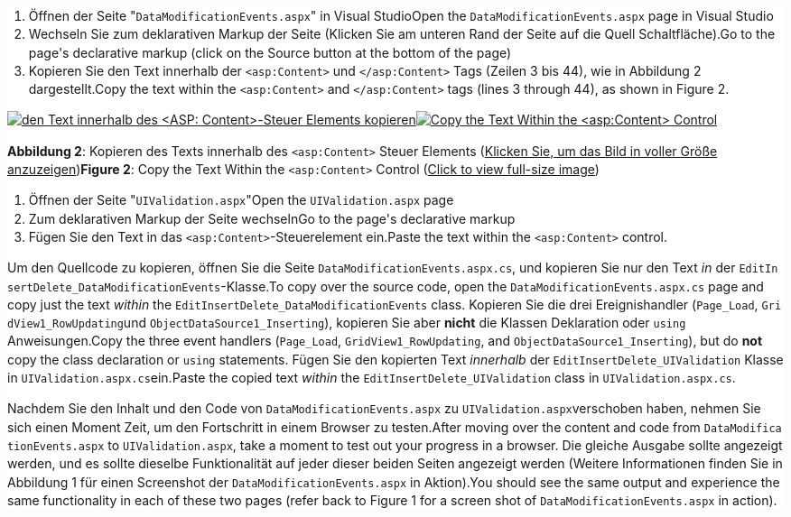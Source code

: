 1. <span data-ttu-id="d20c9-134">Öffnen der Seite "`DataModificationEvents.aspx`" in Visual Studio</span><span class="sxs-lookup"><span data-stu-id="d20c9-134">Open the `DataModificationEvents.aspx` page in Visual Studio</span></span>
2. <span data-ttu-id="d20c9-135">Wechseln Sie zum deklarativen Markup der Seite (Klicken Sie am unteren Rand der Seite auf die Quell Schaltfläche).</span><span class="sxs-lookup"><span data-stu-id="d20c9-135">Go to the page's declarative markup (click on the Source button at the bottom of the page)</span></span>
3. <span data-ttu-id="d20c9-136">Kopieren Sie den Text innerhalb der `<asp:Content>` und `</asp:Content>` Tags (Zeilen 3 bis 44), wie in Abbildung 2 dargestellt.</span><span class="sxs-lookup"><span data-stu-id="d20c9-136">Copy the text within the `<asp:Content>` and `</asp:Content>` tags (lines 3 through 44), as shown in Figure 2.</span></span>

<span data-ttu-id="d20c9-137">[![den Text innerhalb des &lt;ASP: Content&gt;-Steuer Elements kopieren](adding-validation-controls-to-the-editing-and-inserting-interfaces-cs/_static/image5.png)](adding-validation-controls-to-the-editing-and-inserting-interfaces-cs/_static/image4.png)</span><span class="sxs-lookup"><span data-stu-id="d20c9-137">[![Copy the Text Within the &lt;asp:Content&gt; Control](adding-validation-controls-to-the-editing-and-inserting-interfaces-cs/_static/image5.png)](adding-validation-controls-to-the-editing-and-inserting-interfaces-cs/_static/image4.png)</span></span>

<span data-ttu-id="d20c9-138">**Abbildung 2**: Kopieren des Texts innerhalb des `<asp:Content>` Steuer Elements ([Klicken Sie, um das Bild in voller Größe anzuzeigen](adding-validation-controls-to-the-editing-and-inserting-interfaces-cs/_static/image6.png))</span><span class="sxs-lookup"><span data-stu-id="d20c9-138">**Figure 2**: Copy the Text Within the `<asp:Content>` Control ([Click to view full-size image](adding-validation-controls-to-the-editing-and-inserting-interfaces-cs/_static/image6.png))</span></span>

1. <span data-ttu-id="d20c9-139">Öffnen der Seite "`UIValidation.aspx`"</span><span class="sxs-lookup"><span data-stu-id="d20c9-139">Open the `UIValidation.aspx` page</span></span>
2. <span data-ttu-id="d20c9-140">Zum deklarativen Markup der Seite wechseln</span><span class="sxs-lookup"><span data-stu-id="d20c9-140">Go to the page's declarative markup</span></span>
3. <span data-ttu-id="d20c9-141">Fügen Sie den Text in das `<asp:Content>`-Steuerelement ein.</span><span class="sxs-lookup"><span data-stu-id="d20c9-141">Paste the text within the `<asp:Content>` control.</span></span>

<span data-ttu-id="d20c9-142">Um den Quellcode zu kopieren, öffnen Sie die Seite `DataModificationEvents.aspx.cs`, und kopieren Sie nur den Text *in* der `EditInsertDelete_DataModificationEvents`-Klasse.</span><span class="sxs-lookup"><span data-stu-id="d20c9-142">To copy over the source code, open the `DataModificationEvents.aspx.cs` page and copy just the text *within* the `EditInsertDelete_DataModificationEvents` class.</span></span> <span data-ttu-id="d20c9-143">Kopieren Sie die drei Ereignishandler (`Page_Load`, `GridView1_RowUpdating`und `ObjectDataSource1_Inserting`), kopieren Sie aber **nicht** die Klassen Deklaration oder `using` Anweisungen.</span><span class="sxs-lookup"><span data-stu-id="d20c9-143">Copy the three event handlers (`Page_Load`, `GridView1_RowUpdating`, and `ObjectDataSource1_Inserting`), but do **not** copy the class declaration or `using` statements.</span></span> <span data-ttu-id="d20c9-144">Fügen Sie den kopierten Text *innerhalb* der `EditInsertDelete_UIValidation` Klasse in `UIValidation.aspx.cs`ein.</span><span class="sxs-lookup"><span data-stu-id="d20c9-144">Paste the copied text *within* the `EditInsertDelete_UIValidation` class in `UIValidation.aspx.cs`.</span></span>

<span data-ttu-id="d20c9-145">Nachdem Sie den Inhalt und den Code von `DataModificationEvents.aspx` zu `UIValidation.aspx`verschoben haben, nehmen Sie sich einen Moment Zeit, um den Fortschritt in einem Browser zu testen.</span><span class="sxs-lookup"><span data-stu-id="d20c9-145">After moving over the content and code from `DataModificationEvents.aspx` to `UIValidation.aspx`, take a moment to test out your progress in a browser.</span></span> <span data-ttu-id="d20c9-146">Die gleiche Ausgabe sollte angezeigt werden, und es sollte dieselbe Funktionalität auf jeder dieser beiden Seiten angezeigt werden (Weitere Informationen finden Sie in Abbildung 1 für einen Screenshot der `DataModificationEvents.aspx` in Aktion).</span><span class="sxs-lookup"><span data-stu-id="d20c9-146">You should see the same output and experience the same functionality in each of these two pages (refer back to Figure 1 for a screen shot of `DataModificationEvents.aspx` in action).</span></span>
